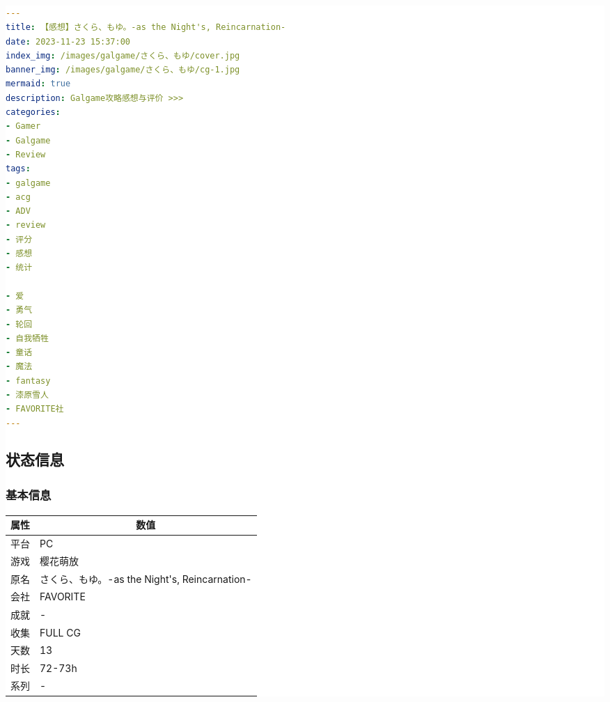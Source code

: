 ```yaml
---
title: 【感想】さくら、もゆ。-as the Night's, Reincarnation-
date: 2023-11-23 15:37:00
index_img: /images/galgame/さくら、もゆ/cover.jpg
banner_img: /images/galgame/さくら、もゆ/cg-1.jpg
mermaid: true
description: Galgame攻略感想与评价 >>> 
categories:
- Gamer
- Galgame
- Review
tags:
- galgame
- acg
- ADV
- review
- 评分
- 感想
- 统计

- 爱
- 勇气
- 轮回
- 自我牺牲
- 童话
- 魔法
- fantasy
- 漆原雪人
- FAVORITE社
---
```


## 状态信息
### 基本信息
| 属性 | 数值 |
| --- | --- |
| 平台 | PC |
| 游戏 | 樱花萌放 |
| 原名 | さくら、もゆ。-as the Night's, Reincarnation- |
| 会社 | FAVORITE |
| 成就 | - |
| 收集 | FULL CG |
| 天数 | 13 |
| 时长 | 72-73h |
| 系列 | - |
